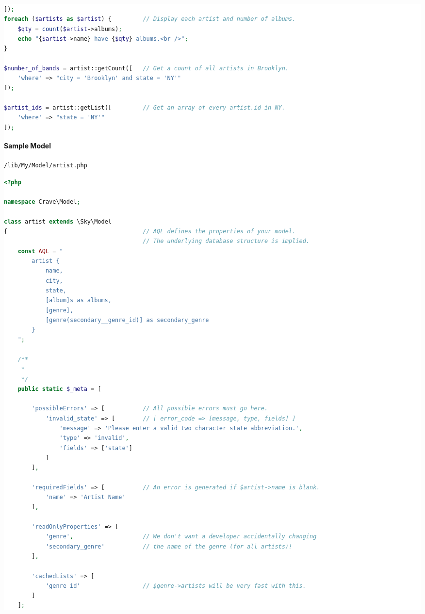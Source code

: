 ```php
]);
foreach ($artists as $artist) {         // Display each artist and number of albums.
    $qty = count($artist->albums);
    echo "{$artist->name} have {$qty} albums.<br />";
}

$number_of_bands = artist::getCount([   // Get a count of all artists in Brooklyn.
    'where' => "city = 'Brooklyn' and state = 'NY'"
]);

$artist_ids = artist::getList([         // Get an array of every artist.id in NY.
    'where' => "state = 'NY'"
]);
```

#### Sample Model
`/lib/My/Model/artist.php`
```php
<?php

namespace Crave\Model;

class artist extends \Sky\Model
{                                       // AQL defines the properties of your model.
                                        // The underlying database structure is implied.
    const AQL = "
        artist {
            name,
            city,
            state,
            [album]s as albums,
            [genre],
            [genre(secondary__genre_id)] as secondary_genre
        }
    ";

    /**
     *
     */
    public static $_meta = [

        'possibleErrors' => [           // All possible errors must go here.
            'invalid_state' => [        // [ error_code => [message, type, fields] ]
                'message' => 'Please enter a valid two character state abbreviation.',
                'type' => 'invalid',
                'fields' => ['state']
            ]
        ],

        'requiredFields' => [           // An error is generated if $artist->name is blank.
            'name' => 'Artist Name'
        ],

        'readOnlyProperties' => [
            'genre',                    // We don't want a developer accidentally changing
            'secondary_genre'           // the name of the genre (for all artists)!
        ],

        'cachedLists' => [
            'genre_id'                  // $genre->artists will be very fast with this.
        ]
    ];

```